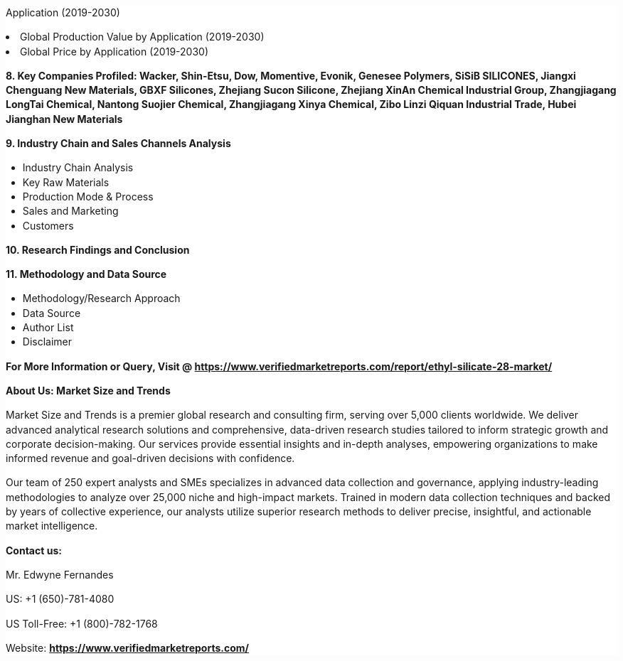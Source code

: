 Application (2019-2030)</li><li>Global Production Value by Application (2019-2030)</li><li>Global Price by Application (2019-2030)</li></ul><p><strong>8. Key Companies Profiled: Wacker, Shin-Etsu, Dow, Momentive, Evonik, Genesee Polymers, SiSiB SILICONES, Jiangxi Chenguang New Materials, GBXF Silicones, Zhejiang Sucon Silicone, Zhejiang XinAn Chemical Industrial Group, Zhangjiagang LongTai Chemical, Nantong Suojier Chemical, Zhangjiagang Xinya Chemical, Zibo Linzi Qiquan Industrial Trade, Hubei Jianghan New Materials</strong></p><p><strong>9. Industry Chain and Sales Channels Analysis</strong></p><ul><li>Industry Chain Analysis</li><li>Key Raw Materials</li><li>Production Mode &amp; Process</li><li>Sales and Marketing</li><li>Customers</li></ul><p><strong>10. Research Findings and Conclusion</strong></p><p><strong>11. Methodology and Data Source</strong></p><ul><li>Methodology/Research Approach</li><li>Data Source</li><li>Author List</li><li>Disclaimer</li></ul></p><p><strong>For More Information or Query, Visit @ <a href="https://www.verifiedmarketreports.com/report/ethyl-silicate-28-market/">https://www.verifiedmarketreports.com/report/ethyl-silicate-28-market/</a></strong></p><p><strong>About Us: Market Size and Trends</strong></p><p>Market Size and Trends is a premier global research and consulting firm, serving over 5,000 clients worldwide. We deliver advanced analytical research solutions and comprehensive, data-driven research studies tailored to inform strategic growth and corporate decision-making. Our services provide essential insights and in-depth analyses, empowering organizations to make informed revenue and goal-driven decisions with confidence.</p><p>Our team of 250 expert analysts and SMEs specializes in advanced data collection and governance, applying industry-leading methodologies to analyze over 25,000 niche and high-impact markets. Trained in modern data collection techniques and backed by years of collective experience, our analysts utilize superior research methods to deliver precise, insightful, and actionable market intelligence.</p><p><strong>Contact us:</strong></p><p>Mr. Edwyne Fernandes</p><p>US: +1 (650)-781-4080</p><p>US Toll-Free: +1 (800)-782-1768</p><p>Website: <strong><a href="https://www.verifiedmarketreports.com/">https://www.verifiedmarketreports.com/</a></strong></p>
